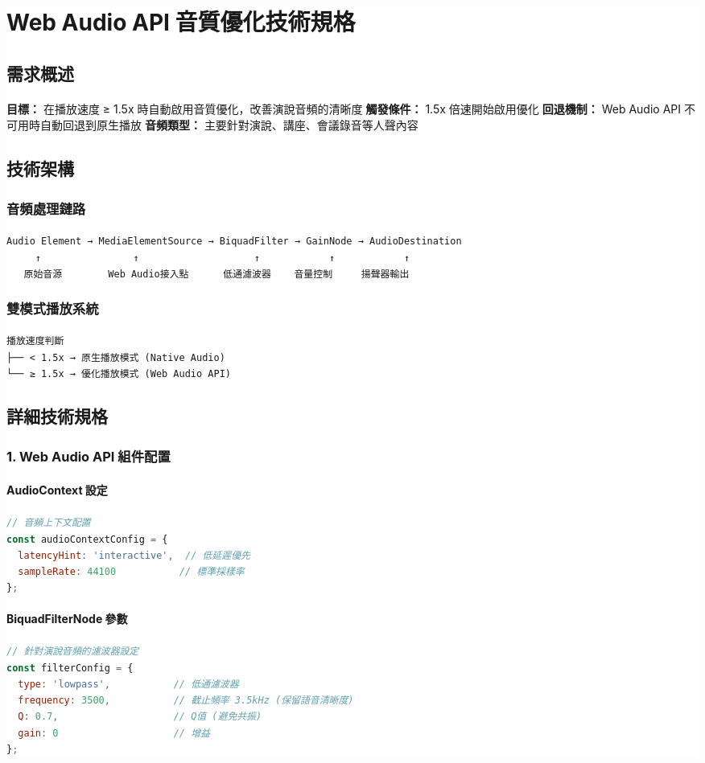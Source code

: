 # Web Audio API 音質優化技術規格

## 需求概述

**目標：** 在播放速度 ≥ 1.5x 時自動啟用音質優化，改善演說音頻的清晰度
**觸發條件：** 1.5x 倍速開始啟用優化
**回退機制：** Web Audio API 不可用時自動回退到原生播放
**音頻類型：** 主要針對演說、講座、會議錄音等人聲內容

## 技術架構

### 音頻處理鏈路
```
Audio Element → MediaElementSource → BiquadFilter → GainNode → AudioDestination
     ↑                ↑                    ↑            ↑            ↑
   原始音源        Web Audio接入點      低通濾波器    音量控制     揚聲器輸出
```

### 雙模式播放系統
```
播放速度判斷
├── < 1.5x → 原生播放模式 (Native Audio)
└── ≥ 1.5x → 優化播放模式 (Web Audio API)
```

## 詳細技術規格

### 1. Web Audio API 組件配置

#### AudioContext 設定
```javascript
// 音頻上下文配置
const audioContextConfig = {
  latencyHint: 'interactive',  // 低延遲優先
  sampleRate: 44100           // 標準採樣率
};
```

#### BiquadFilterNode 參數
```javascript
// 針對演說音頻的濾波器設定
const filterConfig = {
  type: 'lowpass',           // 低通濾波器
  frequency: 3500,           // 截止頻率 3.5kHz (保留語音清晰度)
  Q: 0.7,                    // Q值 (避免共振)
  gain: 0                    // 增益
};
```

